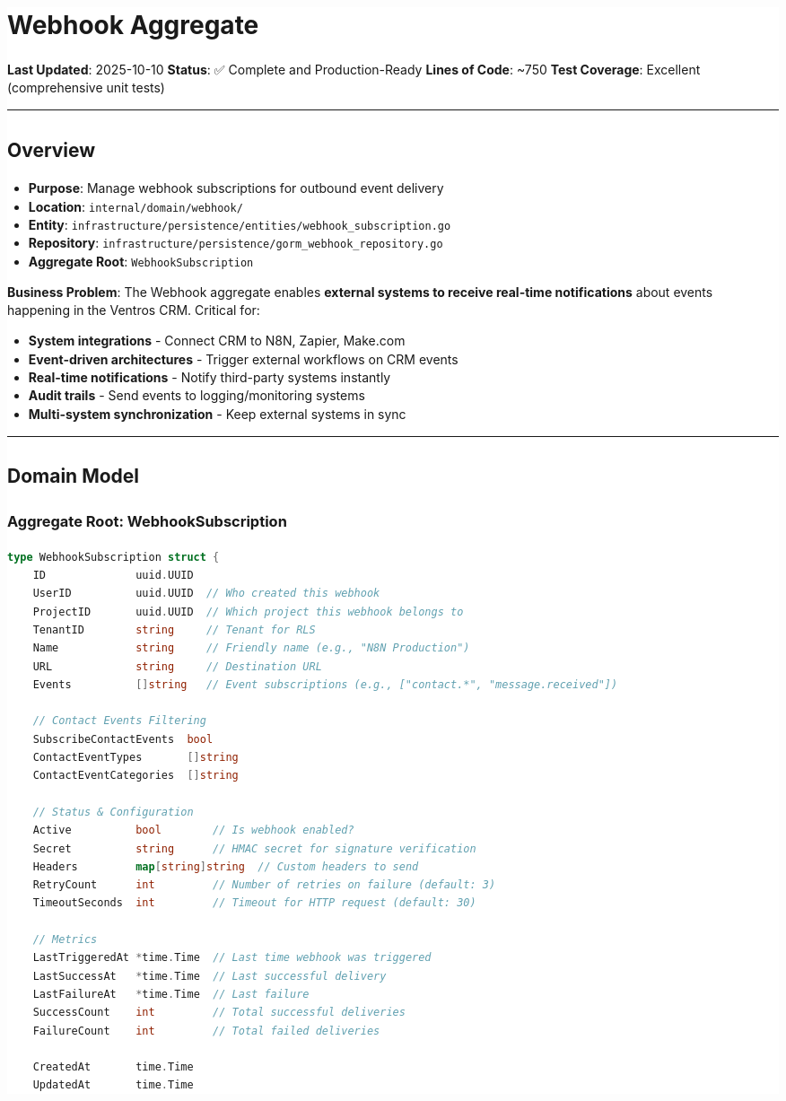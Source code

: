 # Webhook Aggregate

**Last Updated**: 2025-10-10
**Status**: ✅ Complete and Production-Ready
**Lines of Code**: ~750
**Test Coverage**: Excellent (comprehensive unit tests)

---

## Overview

- **Purpose**: Manage webhook subscriptions for outbound event delivery
- **Location**: `internal/domain/webhook/`
- **Entity**: `infrastructure/persistence/entities/webhook_subscription.go`
- **Repository**: `infrastructure/persistence/gorm_webhook_repository.go`
- **Aggregate Root**: `WebhookSubscription`

**Business Problem**:
The Webhook aggregate enables **external systems to receive real-time notifications** about events happening in the Ventros CRM. Critical for:
- **System integrations** - Connect CRM to N8N, Zapier, Make.com
- **Event-driven architectures** - Trigger external workflows on CRM events
- **Real-time notifications** - Notify third-party systems instantly
- **Audit trails** - Send events to logging/monitoring systems
- **Multi-system synchronization** - Keep external systems in sync

---

## Domain Model

### Aggregate Root: WebhookSubscription

```go
type WebhookSubscription struct {
    ID              uuid.UUID
    UserID          uuid.UUID  // Who created this webhook
    ProjectID       uuid.UUID  // Which project this webhook belongs to
    TenantID        string     // Tenant for RLS
    Name            string     // Friendly name (e.g., "N8N Production")
    URL             string     // Destination URL
    Events          []string   // Event subscriptions (e.g., ["contact.*", "message.received"])

    // Contact Events Filtering
    SubscribeContactEvents  bool
    ContactEventTypes       []string
    ContactEventCategories  []string

    // Status & Configuration
    Active          bool        // Is webhook enabled?
    Secret          string      // HMAC secret for signature verification
    Headers         map[string]string  // Custom headers to send
    RetryCount      int         // Number of retries on failure (default: 3)
    TimeoutSeconds  int         // Timeout for HTTP request (default: 30)

    // Metrics
    LastTriggeredAt *time.Time  // Last time webhook was triggered
    LastSuccessAt   *time.Time  // Last successful delivery
    LastFailureAt   *time.Time  // Last failure
    SuccessCount    int         // Total successful deliveries
    FailureCount    int         // Total failed deliveries

    CreatedAt       time.Time
    UpdatedAt       time.Time
```
